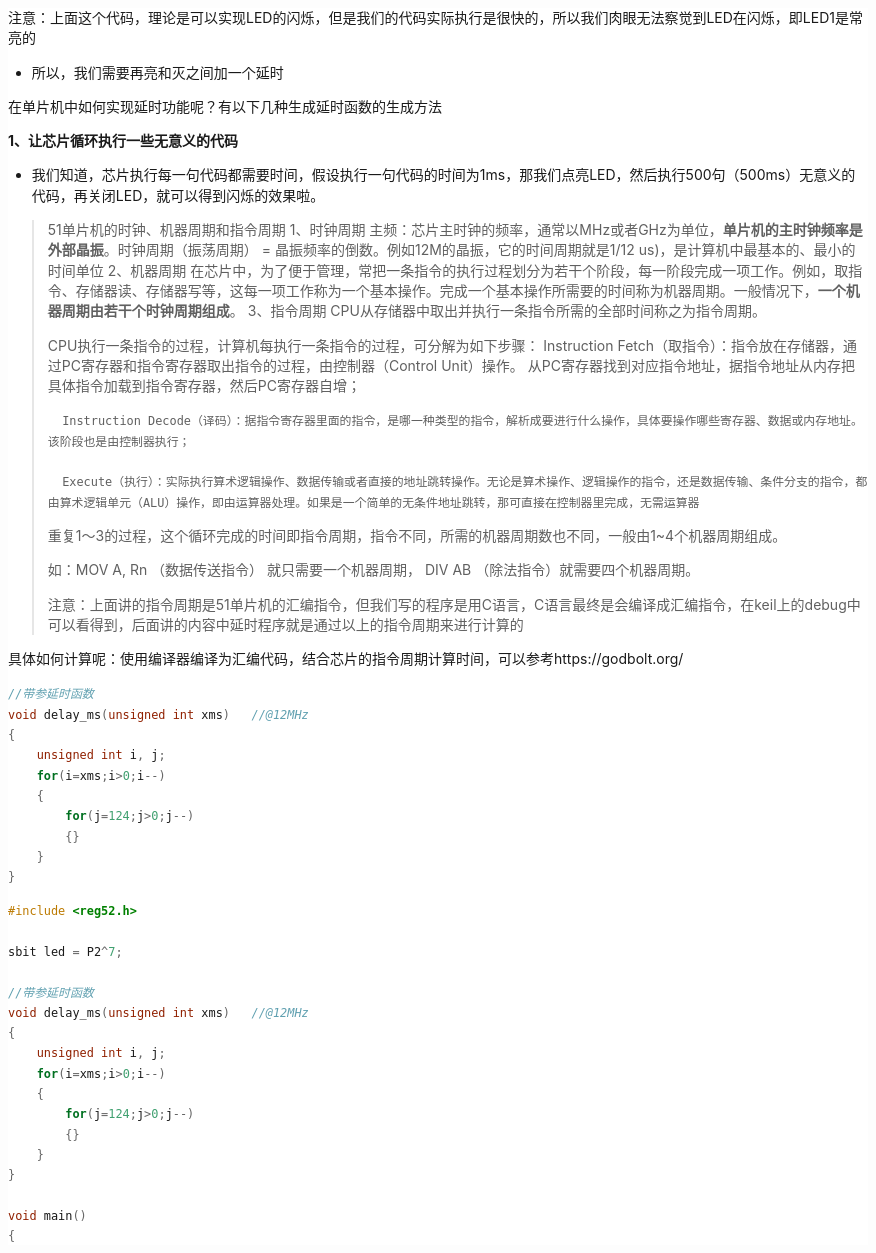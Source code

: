 注意：上面这个代码，理论是可以实现LED的闪烁，但是我们的代码实际执行是很快的，所以我们肉眼无法察觉到LED在闪烁，即LED1是常亮的
- 所以，我们需要再亮和灭之间加一个延时

在单片机中如何实现延时功能呢？有以下几种生成延时函数的生成方法

**1、让芯片循环执行一些无意义的代码**
- 我们知道，芯片执行每一句代码都需要时间，假设执行一句代码的时间为1ms，那我们点亮LED，然后执行500句（500ms）无意义的代码，再关闭LED，就可以得到闪烁的效果啦。

> 51单片机的时钟、机器周期和指令周期
> 1、时钟周期
> 	主频：芯片主时钟的频率，通常以MHz或者GHz为单位，**单片机的主时钟频率是外部晶振**。时钟周期（振荡周期） = 晶振频率的倒数。例如12M的晶振，它的时间周期就是1/12 us)，是计算机中最基本的、最小的时间单位
> 2、机器周期
> 	在芯片中，为了便于管理，常把一条指令的执行过程划分为若干个阶段，每一阶段完成一项工作。例如，取指令、存储器读、存储器写等，这每一项工作称为一个基本操作。完成一个基本操作所需要的时间称为机器周期。一般情况下，**一个机器周期由若干个时钟周期组成**。
> 3、指令周期
> 	CPU从存储器中取出并执行一条指令所需的全部时间称之为指令周期。
> 	
> 	CPU执行一条指令的过程，计算机每执行一条指令的过程，可分解为如下步骤：
> 		Instruction Fetch（取指令）：指令放在存储器，通过PC寄存器和指令寄存器取出指令的过程，由控制器（Control Unit）操作。 从PC寄存器找到对应指令地址，据指令地址从内存把具体指令加载到指令寄存器，然后PC寄存器自增；
> 		
> 		Instruction Decode（译码）：据指令寄存器里面的指令，是哪一种类型的指令，解析成要进行什么操作，具体要操作哪些寄存器、数据或内存地址。该阶段也是由控制器执行；
> 		
> 		Execute（执行）：实际执行算术逻辑操作、数据传输或者直接的地址跳转操作。无论是算术操作、逻辑操作的指令，还是数据传输、条件分支的指令，都由算术逻辑单元（ALU）操作，即由运算器处理。如果是一个简单的无条件地址跳转，那可直接在控制器里完成，无需运算器
> 		
> 	重复1～3的过程，这个循环完成的时间即指令周期，指令不同，所需的机器周期数也不同，一般由1~4个机器周期组成。
> 	
> 	如：MOV A, Rn （数据传送指令） 就只需要一个机器周期， DIV AB （除法指令）就需要四个机器周期。
> 
> 注意：上面讲的指令周期是51单片机的汇编指令，但我们写的程序是用C语言，C语言最终是会编译成汇编指令，在keil上的debug中可以看得到，后面讲的内容中延时程序就是通过以上的指令周期来进行计算的

具体如何计算呢：使用编译器编译为汇编代码，结合芯片的指令周期计算时间，可以参考https://godbolt.org/
```c
//带参延时函数
void delay_ms(unsigned int xms)   //@12MHz
{
    unsigned int i, j;
    for(i=xms;i>0;i--)
    {
        for(j=124;j>0;j--)
        {}
    }
}
```

```c
#include <reg52.h>

sbit led = P2^7;

//带参延时函数
void delay_ms(unsigned int xms)   //@12MHz
{
    unsigned int i, j;
    for(i=xms;i>0;i--)
    {
        for(j=124;j>0;j--)
        {}
    }
}

void main()
{
```
